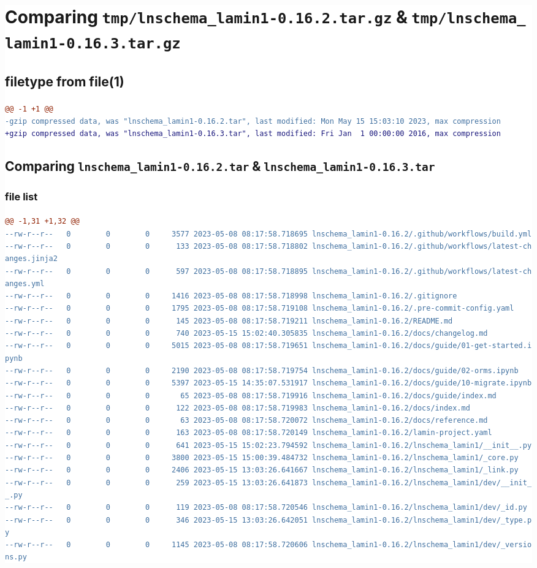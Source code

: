 # Comparing `tmp/lnschema_lamin1-0.16.2.tar.gz` & `tmp/lnschema_lamin1-0.16.3.tar.gz`

## filetype from file(1)

```diff
@@ -1 +1 @@
-gzip compressed data, was "lnschema_lamin1-0.16.2.tar", last modified: Mon May 15 15:03:10 2023, max compression
+gzip compressed data, was "lnschema_lamin1-0.16.3.tar", last modified: Fri Jan  1 00:00:00 2016, max compression
```

## Comparing `lnschema_lamin1-0.16.2.tar` & `lnschema_lamin1-0.16.3.tar`

### file list

```diff
@@ -1,31 +1,32 @@
--rw-r--r--   0        0        0     3577 2023-05-08 08:17:58.718695 lnschema_lamin1-0.16.2/.github/workflows/build.yml
--rw-r--r--   0        0        0      133 2023-05-08 08:17:58.718802 lnschema_lamin1-0.16.2/.github/workflows/latest-changes.jinja2
--rw-r--r--   0        0        0      597 2023-05-08 08:17:58.718895 lnschema_lamin1-0.16.2/.github/workflows/latest-changes.yml
--rw-r--r--   0        0        0     1416 2023-05-08 08:17:58.718998 lnschema_lamin1-0.16.2/.gitignore
--rw-r--r--   0        0        0     1795 2023-05-08 08:17:58.719108 lnschema_lamin1-0.16.2/.pre-commit-config.yaml
--rw-r--r--   0        0        0      145 2023-05-08 08:17:58.719211 lnschema_lamin1-0.16.2/README.md
--rw-r--r--   0        0        0      740 2023-05-15 15:02:40.305835 lnschema_lamin1-0.16.2/docs/changelog.md
--rw-r--r--   0        0        0     5015 2023-05-08 08:17:58.719651 lnschema_lamin1-0.16.2/docs/guide/01-get-started.ipynb
--rw-r--r--   0        0        0     2190 2023-05-08 08:17:58.719754 lnschema_lamin1-0.16.2/docs/guide/02-orms.ipynb
--rw-r--r--   0        0        0     5397 2023-05-15 14:35:07.531917 lnschema_lamin1-0.16.2/docs/guide/10-migrate.ipynb
--rw-r--r--   0        0        0       65 2023-05-08 08:17:58.719916 lnschema_lamin1-0.16.2/docs/guide/index.md
--rw-r--r--   0        0        0      122 2023-05-08 08:17:58.719983 lnschema_lamin1-0.16.2/docs/index.md
--rw-r--r--   0        0        0       63 2023-05-08 08:17:58.720072 lnschema_lamin1-0.16.2/docs/reference.md
--rw-r--r--   0        0        0      163 2023-05-08 08:17:58.720149 lnschema_lamin1-0.16.2/lamin-project.yaml
--rw-r--r--   0        0        0      641 2023-05-15 15:02:23.794592 lnschema_lamin1-0.16.2/lnschema_lamin1/__init__.py
--rw-r--r--   0        0        0     3800 2023-05-15 15:00:39.484732 lnschema_lamin1-0.16.2/lnschema_lamin1/_core.py
--rw-r--r--   0        0        0     2406 2023-05-15 13:03:26.641667 lnschema_lamin1-0.16.2/lnschema_lamin1/_link.py
--rw-r--r--   0        0        0      259 2023-05-15 13:03:26.641873 lnschema_lamin1-0.16.2/lnschema_lamin1/dev/__init__.py
--rw-r--r--   0        0        0      119 2023-05-08 08:17:58.720546 lnschema_lamin1-0.16.2/lnschema_lamin1/dev/_id.py
--rw-r--r--   0        0        0      346 2023-05-15 13:03:26.642051 lnschema_lamin1-0.16.2/lnschema_lamin1/dev/_type.py
--rw-r--r--   0        0        0     1145 2023-05-08 08:17:58.720606 lnschema_lamin1-0.16.2/lnschema_lamin1/dev/_versions.py
```
